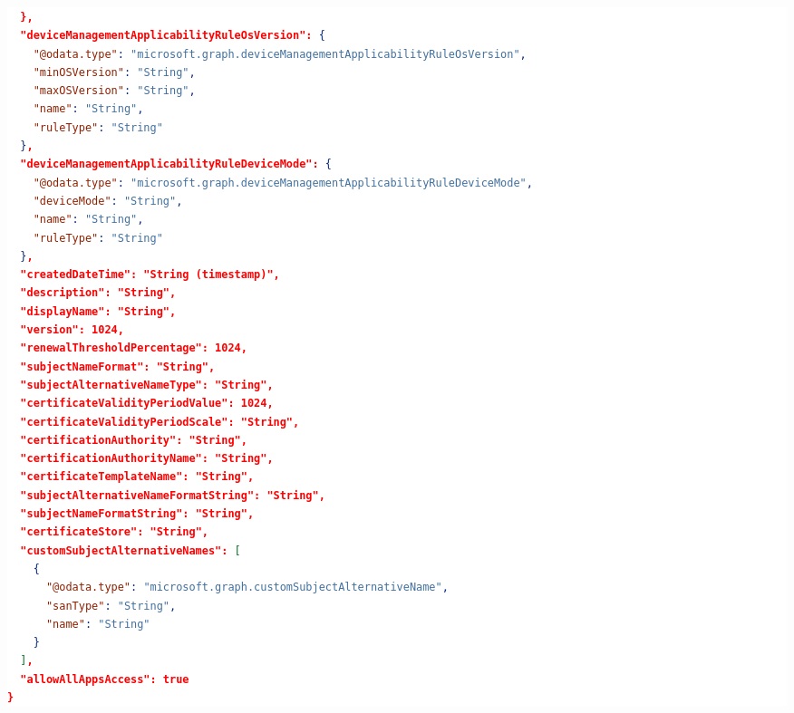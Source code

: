 ``` json
  },
  "deviceManagementApplicabilityRuleOsVersion": {
    "@odata.type": "microsoft.graph.deviceManagementApplicabilityRuleOsVersion",
    "minOSVersion": "String",
    "maxOSVersion": "String",
    "name": "String",
    "ruleType": "String"
  },
  "deviceManagementApplicabilityRuleDeviceMode": {
    "@odata.type": "microsoft.graph.deviceManagementApplicabilityRuleDeviceMode",
    "deviceMode": "String",
    "name": "String",
    "ruleType": "String"
  },
  "createdDateTime": "String (timestamp)",
  "description": "String",
  "displayName": "String",
  "version": 1024,
  "renewalThresholdPercentage": 1024,
  "subjectNameFormat": "String",
  "subjectAlternativeNameType": "String",
  "certificateValidityPeriodValue": 1024,
  "certificateValidityPeriodScale": "String",
  "certificationAuthority": "String",
  "certificationAuthorityName": "String",
  "certificateTemplateName": "String",
  "subjectAlternativeNameFormatString": "String",
  "subjectNameFormatString": "String",
  "certificateStore": "String",
  "customSubjectAlternativeNames": [
    {
      "@odata.type": "microsoft.graph.customSubjectAlternativeName",
      "sanType": "String",
      "name": "String"
    }
  ],
  "allowAllAppsAccess": true
}
```



